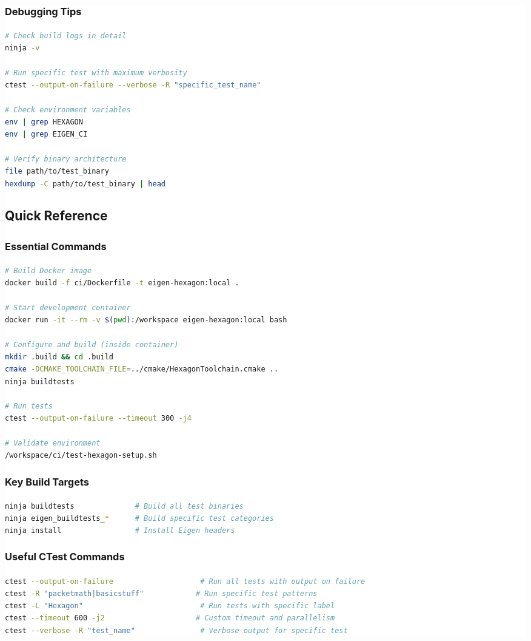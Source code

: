 ### Debugging Tips

```bash
# Check build logs in detail
ninja -v

# Run specific test with maximum verbosity
ctest --output-on-failure --verbose -R "specific_test_name"

# Check environment variables
env | grep HEXAGON
env | grep EIGEN_CI

# Verify binary architecture
file path/to/test_binary
hexdump -C path/to/test_binary | head
```

## Quick Reference

### Essential Commands

```bash
# Build Docker image
docker build -f ci/Dockerfile -t eigen-hexagon:local .

# Start development container
docker run -it --rm -v $(pwd):/workspace eigen-hexagon:local bash

# Configure and build (inside container)
mkdir .build && cd .build
cmake -DCMAKE_TOOLCHAIN_FILE=../cmake/HexagonToolchain.cmake ..
ninja buildtests

# Run tests
ctest --output-on-failure --timeout 300 -j4

# Validate environment
/workspace/ci/test-hexagon-setup.sh
```

### Key Build Targets

```bash
ninja buildtests              # Build all test binaries
ninja eigen_buildtests_*      # Build specific test categories
ninja install                 # Install Eigen headers
```

### Useful CTest Commands

```bash
ctest --output-on-failure                    # Run all tests with output on failure
ctest -R "packetmath|basicstuff"            # Run specific test patterns
ctest -L "Hexagon"                           # Run tests with specific label
ctest --timeout 600 -j2                     # Custom timeout and parallelism
ctest --verbose -R "test_name"               # Verbose output for specific test
```
